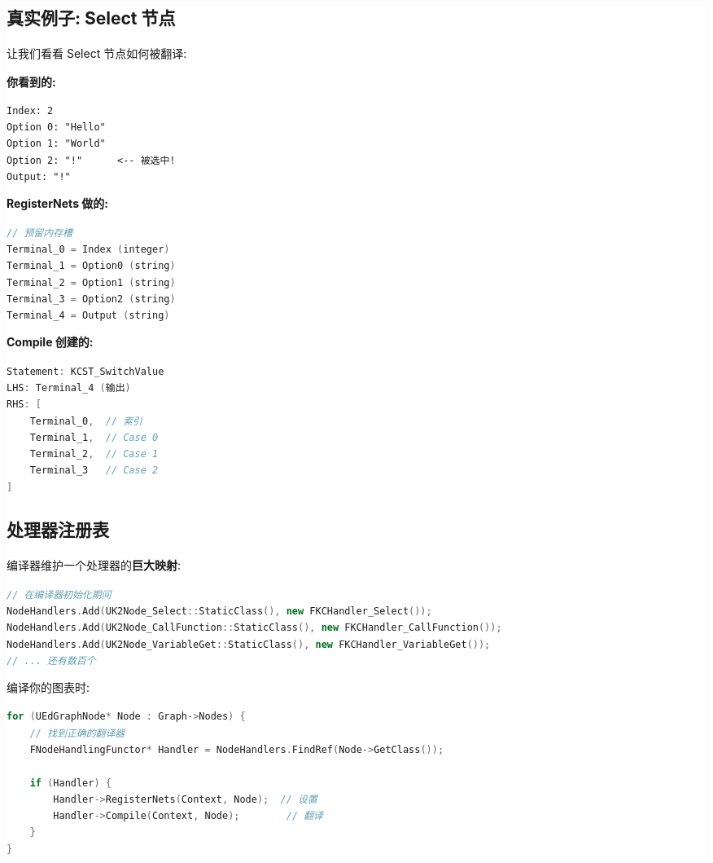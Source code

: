 ## 真实例子: Select 节点

让我们看看 Select 节点如何被翻译:

**你看到的:**
```
Index: 2
Option 0: "Hello"
Option 1: "World"
Option 2: "!"      <-- 被选中!
Output: "!"
```

**RegisterNets 做的:**
```cpp
// 预留内存槽
Terminal_0 = Index (integer)
Terminal_1 = Option0 (string)
Terminal_2 = Option1 (string)
Terminal_3 = Option2 (string)
Terminal_4 = Output (string)
```

**Compile 创建的:**
```cpp
Statement: KCST_SwitchValue
LHS: Terminal_4 (输出)
RHS: [
    Terminal_0,  // 索引
    Terminal_1,  // Case 0
    Terminal_2,  // Case 1
    Terminal_3   // Case 2
]
```

## 处理器注册表

编译器维护一个处理器的**巨大映射**:

```cpp
// 在编译器初始化期间
NodeHandlers.Add(UK2Node_Select::StaticClass(), new FKCHandler_Select());
NodeHandlers.Add(UK2Node_CallFunction::StaticClass(), new FKCHandler_CallFunction());
NodeHandlers.Add(UK2Node_VariableGet::StaticClass(), new FKCHandler_VariableGet());
// ... 还有数百个
```

编译你的图表时:
```cpp
for (UEdGraphNode* Node : Graph->Nodes) {
    // 找到正确的翻译器
    FNodeHandlingFunctor* Handler = NodeHandlers.FindRef(Node->GetClass());

    if (Handler) {
        Handler->RegisterNets(Context, Node);  // 设置
        Handler->Compile(Context, Node);        // 翻译
    }
}
```
